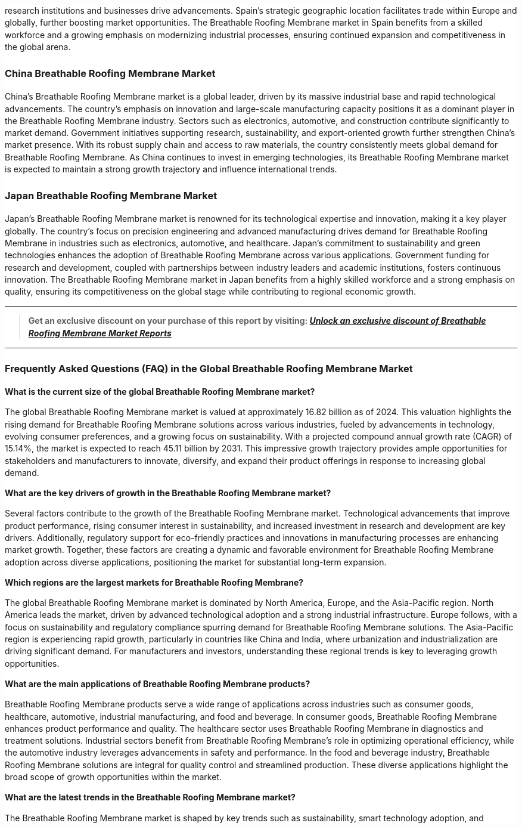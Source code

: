 research institutions and businesses drive advancements. Spain&rsquo;s strategic geographic location facilitates trade within Europe and globally, further boosting market opportunities. The Breathable Roofing Membrane market in Spain benefits from a skilled workforce and a growing emphasis on modernizing industrial processes, ensuring continued expansion and competitiveness in the global arena.</p><h3>China Breathable Roofing Membrane Market</h3><p>China&rsquo;s Breathable Roofing Membrane market is a global leader, driven by its massive industrial base and rapid technological advancements. The country&rsquo;s emphasis on innovation and large-scale manufacturing capacity positions it as a dominant player in the Breathable Roofing Membrane industry. Sectors such as electronics, automotive, and construction contribute significantly to market demand. Government initiatives supporting research, sustainability, and export-oriented growth further strengthen China&rsquo;s market presence. With its robust supply chain and access to raw materials, the country consistently meets global demand for Breathable Roofing Membrane. As China continues to invest in emerging technologies, its Breathable Roofing Membrane market is expected to maintain a strong growth trajectory and influence international trends.</p><h3>Japan Breathable Roofing Membrane Market</h3><p>Japan&rsquo;s Breathable Roofing Membrane market is renowned for its technological expertise and innovation, making it a key player globally. The country&rsquo;s focus on precision engineering and advanced manufacturing drives demand for Breathable Roofing Membrane in industries such as electronics, automotive, and healthcare. Japan&rsquo;s commitment to sustainability and green technologies enhances the adoption of Breathable Roofing Membrane across various applications. Government funding for research and development, coupled with partnerships between industry leaders and academic institutions, fosters continuous innovation. The Breathable Roofing Membrane market in Japan benefits from a highly skilled workforce and a strong emphasis on quality, ensuring its competitiveness on the global stage while contributing to regional economic growth.</p><hr /><blockquote><p><strong>Get an exclusive discount on your purchase of this report by visiting: <em><a href="://marketresearchpulse.com/ask-for-discount/69873?utm_source=Github&amp;utm_medium=0111">Unlock an exclusive discount of Breathable Roofing Membrane Market Reports</a></em>&nbsp;</strong></p></blockquote><hr /><h3>Frequently Asked Questions (FAQ) in the Global Breathable Roofing Membrane Market</h3><p><strong>What is the current size of the global Breathable Roofing Membrane market?</strong></p><p>The global Breathable Roofing Membrane market is valued at approximately 16.82 billion as of 2024. This valuation highlights the rising demand for Breathable Roofing Membrane solutions across various industries, fueled by advancements in technology, evolving consumer preferences, and a growing focus on sustainability. With a projected compound annual growth rate (CAGR) of 15.14%, the market is expected to reach 45.11 billion by 2031. This impressive growth trajectory provides ample opportunities for stakeholders and manufacturers to innovate, diversify, and expand their product offerings in response to increasing global demand.</p><p><strong>What are the key drivers of growth in the Breathable Roofing Membrane market?</strong></p><p>Several factors contribute to the growth of the Breathable Roofing Membrane market. Technological advancements that improve product performance, rising consumer interest in sustainability, and increased investment in research and development are key drivers. Additionally, regulatory support for eco-friendly practices and innovations in manufacturing processes are enhancing market growth. Together, these factors are creating a dynamic and favorable environment for Breathable Roofing Membrane adoption across diverse applications, positioning the market for substantial long-term expansion.</p><p><strong>Which regions are the largest markets for Breathable Roofing Membrane?</strong></p><p>The global Breathable Roofing Membrane market is dominated by North America, Europe, and the Asia-Pacific region. North America leads the market, driven by advanced technological adoption and a strong industrial infrastructure. Europe follows, with a focus on sustainability and regulatory compliance spurring demand for Breathable Roofing Membrane solutions. The Asia-Pacific region is experiencing rapid growth, particularly in countries like China and India, where urbanization and industrialization are driving significant demand. For manufacturers and investors, understanding these regional trends is key to leveraging growth opportunities.</p><p><strong>What are the main applications of Breathable Roofing Membrane products?</strong></p><p>Breathable Roofing Membrane products serve a wide range of applications across industries such as consumer goods, healthcare, automotive, industrial manufacturing, and food and beverage. In consumer goods, Breathable Roofing Membrane enhances product performance and quality. The healthcare sector uses Breathable Roofing Membrane in diagnostics and treatment solutions. Industrial sectors benefit from Breathable Roofing Membrane&rsquo;s role in optimizing operational efficiency, while the automotive industry leverages advancements in safety and performance. In the food and beverage industry, Breathable Roofing Membrane solutions are integral for quality control and streamlined production. These diverse applications highlight the broad scope of growth opportunities within the market.</p><p><strong>What are the latest trends in the Breathable Roofing Membrane market?</strong></p><p>The Breathable Roofing Membrane market is shaped by key trends such as sustainability, smart technology adoption, and